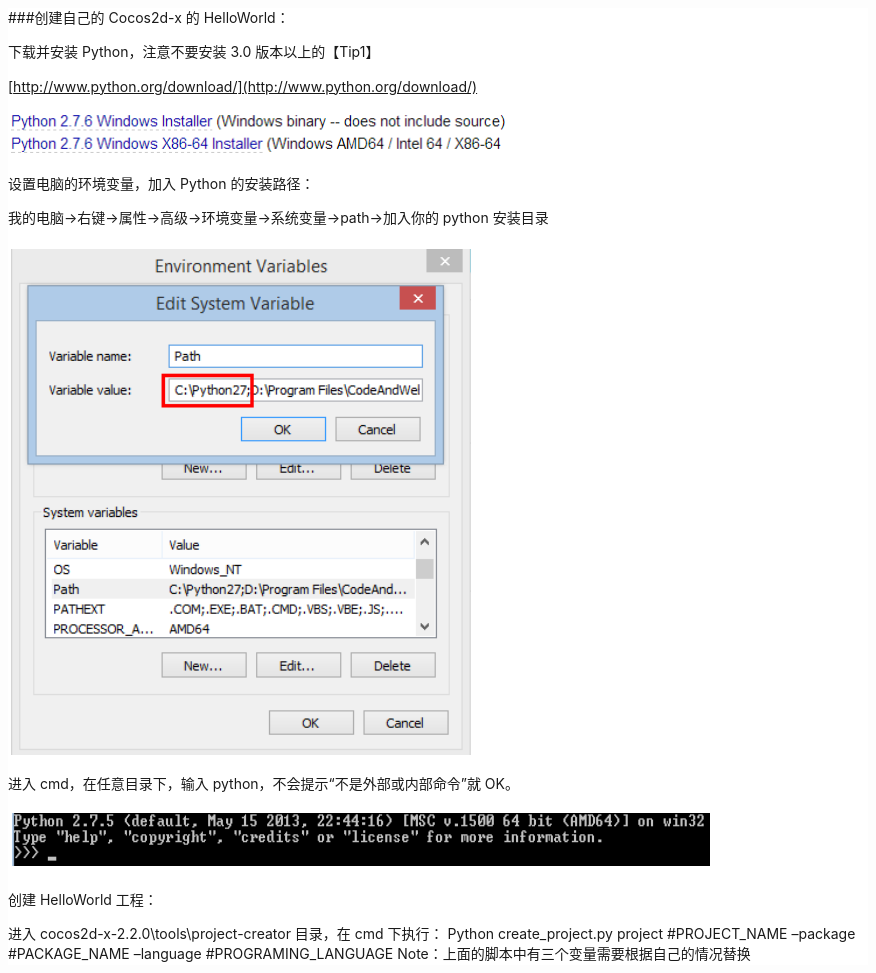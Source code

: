 ###创建自己的 Cocos2d-x 的 HelloWorld：

下载并安装 Python，注意不要安装 3.0 版本以上的【Tip1】

[http://www.python.org/download/](http://www.python.org/download/)

![](res/4.png)

设置电脑的环境变量，加入 Python 的安装路径：

我的电脑→右键→属性→高级→环境变量→系统变量→path→加入你的 python 安装目录

![](res/5.png)

进入 cmd，在任意目录下，输入 python，不会提示“不是外部或内部命令”就 OK。

![](res/6.png)

创建 HelloWorld 工程：

进入 cocos2d-x-2.2.0\tools\project-creator 目录，在 cmd 下执行：
       Python create_project.py project #PROJECT_NAME –package #PACKAGE_NAME 
    –language #PROGRAMING_LANGUAGE
Note：上面的脚本中有三个变量需要根据自己的情况替换
